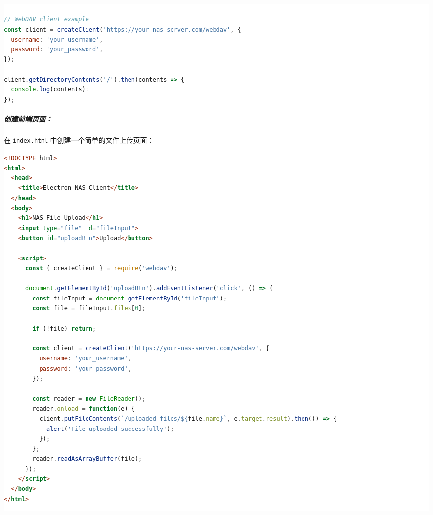 ```javascript

// WebDAV client example
const client = createClient('https://your-nas-server.com/webdav', {
  username: 'your_username',
  password: 'your_password',
});

client.getDirectoryContents('/').then(contents => {
  console.log(contents);
});
```

##### 创建前端页面：

在 `index.html` 中创建一个简单的文件上传页面：

```html
<!DOCTYPE html>
<html>
  <head>
    <title>Electron NAS Client</title>
  </head>
  <body>
    <h1>NAS File Upload</h1>
    <input type="file" id="fileInput">
    <button id="uploadBtn">Upload</button>

    <script>
      const { createClient } = require('webdav');

      document.getElementById('uploadBtn').addEventListener('click', () => {
        const fileInput = document.getElementById('fileInput');
        const file = fileInput.files[0];
        
        if (!file) return;

        const client = createClient('https://your-nas-server.com/webdav', {
          username: 'your_username',
          password: 'your_password',
        });

        const reader = new FileReader();
        reader.onload = function(e) {
          client.putFileContents(`/uploaded_files/${file.name}`, e.target.result).then(() => {
            alert('File uploaded successfully');
          });
        };
        reader.readAsArrayBuffer(file);
      });
    </script>
  </body>
</html>
```

---